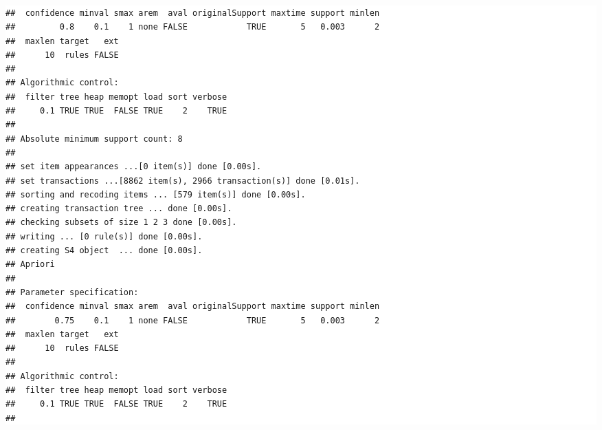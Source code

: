     ##  confidence minval smax arem  aval originalSupport maxtime support minlen
    ##         0.8    0.1    1 none FALSE            TRUE       5   0.003      2
    ##  maxlen target   ext
    ##      10  rules FALSE
    ## 
    ## Algorithmic control:
    ##  filter tree heap memopt load sort verbose
    ##     0.1 TRUE TRUE  FALSE TRUE    2    TRUE
    ## 
    ## Absolute minimum support count: 8 
    ## 
    ## set item appearances ...[0 item(s)] done [0.00s].
    ## set transactions ...[8862 item(s), 2966 transaction(s)] done [0.01s].
    ## sorting and recoding items ... [579 item(s)] done [0.00s].
    ## creating transaction tree ... done [0.00s].
    ## checking subsets of size 1 2 3 done [0.00s].
    ## writing ... [0 rule(s)] done [0.00s].
    ## creating S4 object  ... done [0.00s].
    ## Apriori
    ## 
    ## Parameter specification:
    ##  confidence minval smax arem  aval originalSupport maxtime support minlen
    ##        0.75    0.1    1 none FALSE            TRUE       5   0.003      2
    ##  maxlen target   ext
    ##      10  rules FALSE
    ## 
    ## Algorithmic control:
    ##  filter tree heap memopt load sort verbose
    ##     0.1 TRUE TRUE  FALSE TRUE    2    TRUE
    ## 